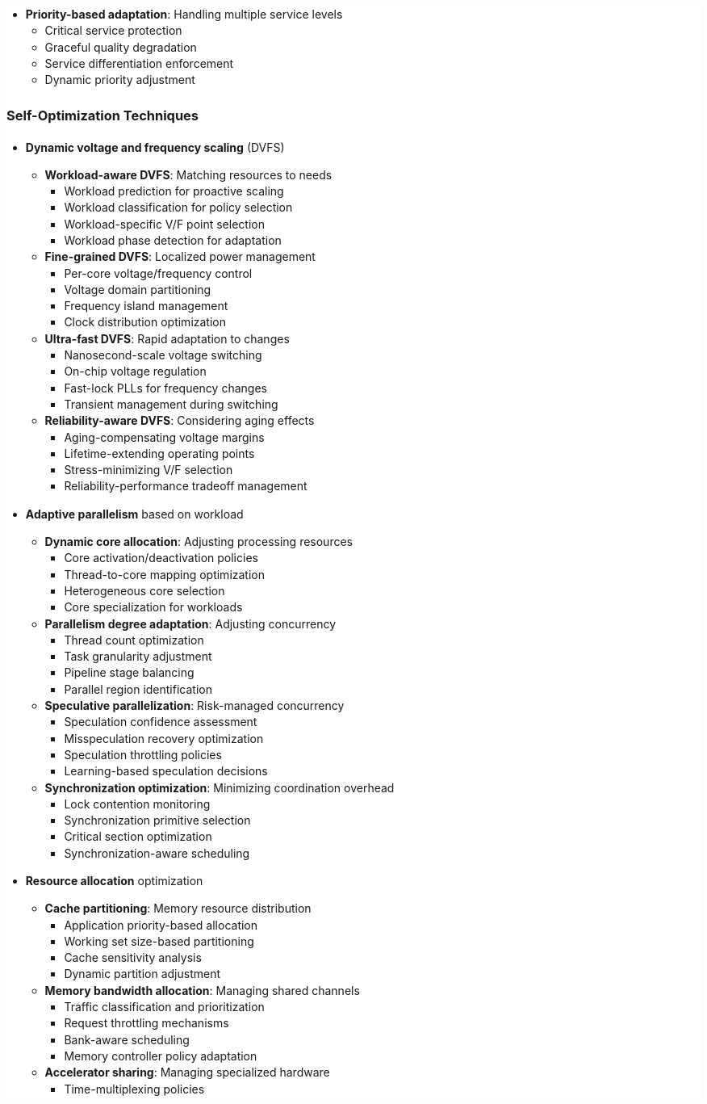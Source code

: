   - **Priority-based adaptation**: Handling multiple service levels
    - Critical service protection
    - Graceful quality degradation
    - Service differentiation enforcement
    - Dynamic priority adjustment

### Self-Optimization Techniques
- **Dynamic voltage and frequency scaling** (DVFS)
  - **Workload-aware DVFS**: Matching resources to needs
    - Workload prediction for proactive scaling
    - Workload classification for policy selection
    - Workload-specific V/F point selection
    - Workload phase detection for adaptation
  - **Fine-grained DVFS**: Localized power management
    - Per-core voltage/frequency control
    - Voltage domain partitioning
    - Frequency island management
    - Clock distribution optimization
  - **Ultra-fast DVFS**: Rapid adaptation to changes
    - Nanosecond-scale voltage switching
    - On-chip voltage regulation
    - Fast-lock PLLs for frequency changes
    - Transient management during switching
  - **Reliability-aware DVFS**: Considering aging effects
    - Aging-compensating voltage margins
    - Lifetime-extending operating points
    - Stress-minimizing V/F selection
    - Reliability-performance tradeoff management

- **Adaptive parallelism** based on workload
  - **Dynamic core allocation**: Adjusting processing resources
    - Core activation/deactivation policies
    - Thread-to-core mapping optimization
    - Heterogeneous core selection
    - Core specialization for workloads
  - **Parallelism degree adaptation**: Adjusting concurrency
    - Thread count optimization
    - Task granularity adjustment
    - Pipeline stage balancing
    - Parallel region identification
  - **Speculative parallelization**: Risk-managed concurrency
    - Speculation confidence assessment
    - Misspeculation recovery optimization
    - Speculation throttling policies
    - Learning-based speculation decisions
  - **Synchronization optimization**: Minimizing coordination overhead
    - Lock contention monitoring
    - Synchronization primitive selection
    - Critical section optimization
    - Synchronization-aware scheduling

- **Resource allocation** optimization
  - **Cache partitioning**: Memory resource distribution
    - Application priority-based allocation
    - Working set size-based partitioning
    - Cache sensitivity analysis
    - Dynamic partition adjustment
  - **Memory bandwidth allocation**: Managing shared channels
    - Traffic classification and prioritization
    - Request throttling mechanisms
    - Bank-aware scheduling
    - Memory controller policy adaptation
  - **Accelerator sharing**: Managing specialized hardware
    - Time-multiplexing policies